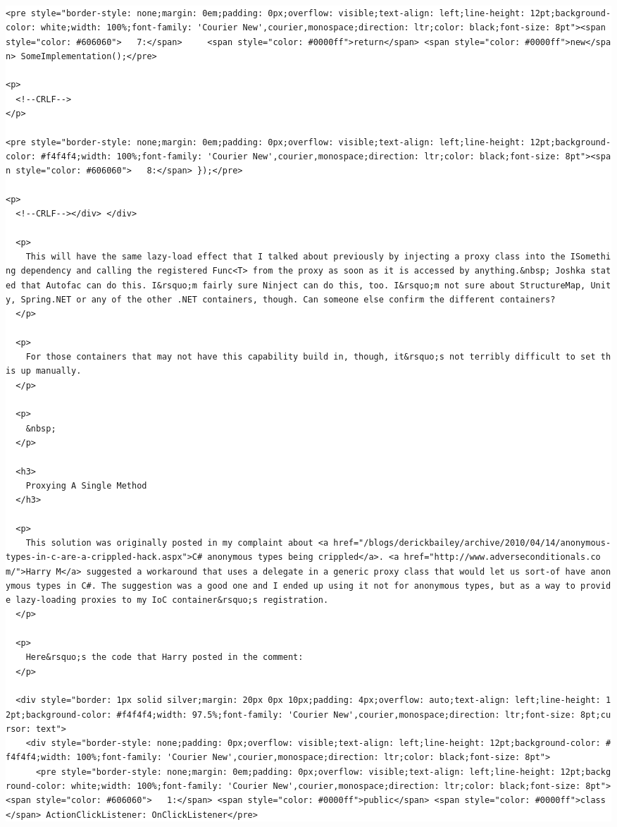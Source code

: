     <pre style="border-style: none;margin: 0em;padding: 0px;overflow: visible;text-align: left;line-height: 12pt;background-color: white;width: 100%;font-family: 'Courier New',courier,monospace;direction: ltr;color: black;font-size: 8pt"><span style="color: #606060">   7:</span>     <span style="color: #0000ff">return</span> <span style="color: #0000ff">new</span> SomeImplementation();</pre>
    
    <p>
      <!--CRLF-->
    </p>
    
    <pre style="border-style: none;margin: 0em;padding: 0px;overflow: visible;text-align: left;line-height: 12pt;background-color: #f4f4f4;width: 100%;font-family: 'Courier New',courier,monospace;direction: ltr;color: black;font-size: 8pt"><span style="color: #606060">   8:</span> });</pre>
    
    <p>
      <!--CRLF--></div> </div> 
      
      <p>
        This will have the same lazy-load effect that I talked about previously by injecting a proxy class into the ISomething dependency and calling the registered Func<T> from the proxy as soon as it is accessed by anything.&nbsp; Joshka stated that Autofac can do this. I&rsquo;m fairly sure Ninject can do this, too. I&rsquo;m not sure about StructureMap, Unity, Spring.NET or any of the other .NET containers, though. Can someone else confirm the different containers?
      </p>
      
      <p>
        For those containers that may not have this capability build in, though, it&rsquo;s not terribly difficult to set this up manually.
      </p>
      
      <p>
        &nbsp;
      </p>
      
      <h3>
        Proxying A Single Method
      </h3>
      
      <p>
        This solution was originally posted in my complaint about <a href="/blogs/derickbailey/archive/2010/04/14/anonymous-types-in-c-are-a-crippled-hack.aspx">C# anonymous types being crippled</a>. <a href="http://www.adverseconditionals.com/">Harry M</a> suggested a workaround that uses a delegate in a generic proxy class that would let us sort-of have anonymous types in C#. The suggestion was a good one and I ended up using it not for anonymous types, but as a way to provide lazy-loading proxies to my IoC container&rsquo;s registration.
      </p>
      
      <p>
        Here&rsquo;s the code that Harry posted in the comment:
      </p>
      
      <div style="border: 1px solid silver;margin: 20px 0px 10px;padding: 4px;overflow: auto;text-align: left;line-height: 12pt;background-color: #f4f4f4;width: 97.5%;font-family: 'Courier New',courier,monospace;direction: ltr;font-size: 8pt;cursor: text">
        <div style="border-style: none;padding: 0px;overflow: visible;text-align: left;line-height: 12pt;background-color: #f4f4f4;width: 100%;font-family: 'Courier New',courier,monospace;direction: ltr;color: black;font-size: 8pt">
          <pre style="border-style: none;margin: 0em;padding: 0px;overflow: visible;text-align: left;line-height: 12pt;background-color: white;width: 100%;font-family: 'Courier New',courier,monospace;direction: ltr;color: black;font-size: 8pt"><span style="color: #606060">   1:</span> <span style="color: #0000ff">public</span> <span style="color: #0000ff">class</span> ActionClickListener: OnClickListener</pre>
          